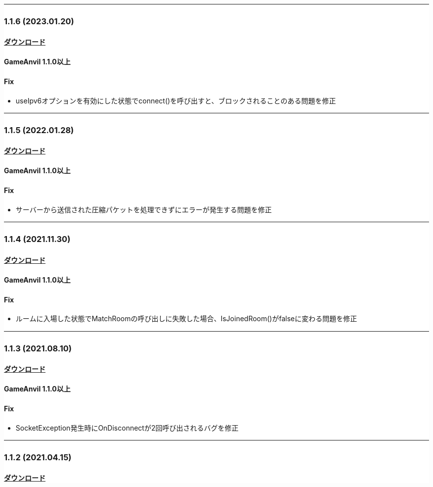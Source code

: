 ------
### 1.1.6 (2023.01.20)

#### [ダウンロード](https://static.toastoven.net/prod_gameanvil/files/gameanvil-connector-1.1.6.unitypackage)

#### GameAnvil 1.1.0以上

#### Fix
* useIpv6オプションを有効にした状態でconnect()を呼び出すと、ブロックされることのある問題を修正 

------

### 1.1.5 (2022.01.28)

#### [ダウンロード](https://static.toastoven.net/prod_gameanvil/files/gameanvil-connector-1.1.5.unitypackage)

#### GameAnvil 1.1.0以上

#### Fix
* サーバーから送信された圧縮パケットを処理できずにエラーが発生する問題を修正

------
### 1.1.4 (2021.11.30) 

#### [ダウンロード](https://static.toastoven.net/prod_gameanvil/files/gameanvil-connector-1.1.4.unitypackage)

#### GameAnvil 1.1.0以上

#### Fix
* ルームに入場した状態でMatchRoomの呼び出しに失敗した場合、IsJoinedRoom()がfalseに変わる問題を修正

------
### 1.1.3 (2021.08.10) 

#### [ダウンロード](https://static.toastoven.net/prod_gameanvil/files/gameanvil-connector-1.1.3.unitypackage)

#### GameAnvil 1.1.0以上
#### Fix
* SocketException発生時にOnDisconnectが2回呼び出されるバグを修正

------

### 1.1.2 (2021.04.15) 

#### [ダウンロード](https://static.toastoven.net/prod_gameanvil/files/gameanvil-connector-1.1.2.unitypackage)
